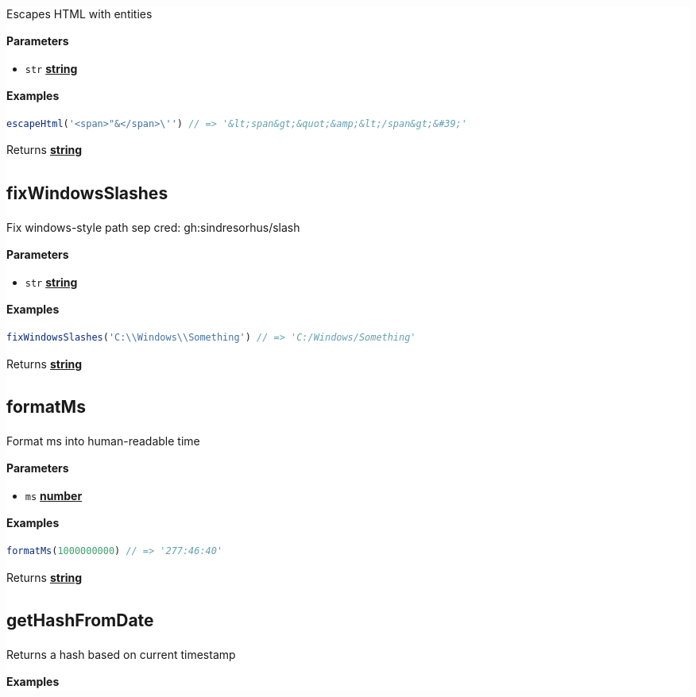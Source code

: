Escapes HTML with entities

**Parameters**

-   `str` **[string](https://developer.mozilla.org/en-US/docs/Web/JavaScript/Reference/Global_Objects/String)** 

**Examples**

```javascript
escapeHtml('<span>"&</span>\'') // => '&lt;span&gt;&quot;&amp;&lt;/span&gt;&#39;'
```

Returns **[string](https://developer.mozilla.org/en-US/docs/Web/JavaScript/Reference/Global_Objects/String)** 

## fixWindowsSlashes

Fix windows-style path sep
cred: gh:sindresorhus/slash

**Parameters**

-   `str` **[string](https://developer.mozilla.org/en-US/docs/Web/JavaScript/Reference/Global_Objects/String)** 

**Examples**

```javascript
fixWindowsSlashes('C:\\Windows\\Something') // => 'C:/Windows/Something'
```

Returns **[string](https://developer.mozilla.org/en-US/docs/Web/JavaScript/Reference/Global_Objects/String)** 

## formatMs

Format ms into human-readable time

**Parameters**

-   `ms` **[number](https://developer.mozilla.org/en-US/docs/Web/JavaScript/Reference/Global_Objects/Number)** 

**Examples**

```javascript
formatMs(1000000000) // => '277:46:40'
```

Returns **[string](https://developer.mozilla.org/en-US/docs/Web/JavaScript/Reference/Global_Objects/String)** 

## getHashFromDate

Returns a hash based on current timestamp

**Examples**
